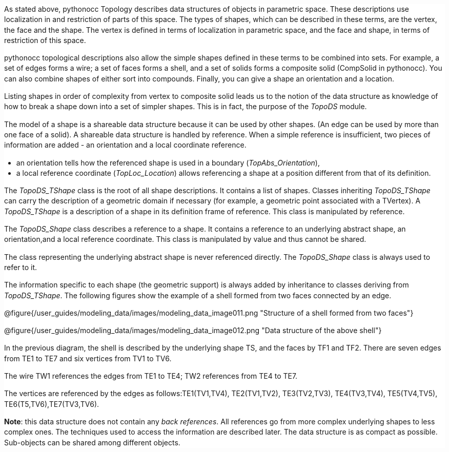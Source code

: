 As stated above, pythonocc Topology describes data structures of objects in parametric space. These descriptions use localization in and restriction of parts of this space. The types of shapes, which can be described in these terms, are the vertex, the face and the shape. The vertex is defined in terms of localization in parametric space, and the face and shape, in terms of restriction of this space. 

pythonocc topological descriptions also allow the simple shapes defined in these terms to be combined into sets. For example, a set of edges forms a wire; a set of faces forms a shell, and a set of solids forms a composite solid (CompSolid in pythonocc). You can also combine shapes of either sort into compounds. Finally, you can give a shape an orientation and a location. 

Listing shapes in order of complexity from vertex to composite solid leads us to the notion of the data structure as knowledge of how to break a shape down into a set of simpler shapes. This is in fact, the purpose of the *TopoDS* module. 

The model of a shape is a shareable data structure because it can be used by other shapes. (An edge can be used by more than one face of a solid). A shareable data structure is handled by reference. When a simple reference is insufficient, two pieces of information are added - an orientation and a local coordinate reference. 
- an orientation tells how the referenced shape is used in a boundary (*TopAbs_Orientation*),
- a local reference coordinate (*TopLoc_Location*) allows referencing a shape at a position different from that of its definition. 

The *TopoDS_TShape* class is the root of all shape descriptions. It contains a list of shapes. Classes inheriting *TopoDS_TShape* can carry the description of a geometric domain if necessary (for example, a geometric point associated with a TVertex). A *TopoDS_TShape* is a description of a shape in its definition frame of reference. This class is manipulated by reference. 

The *TopoDS_Shape* class describes a reference to a shape. It contains a reference to an underlying abstract shape, an orientation,and a local reference coordinate. This class is manipulated by value and thus cannot be shared. 

The class representing the underlying abstract shape is never referenced directly. The *TopoDS_Shape* class is always used to refer to it. 

The information specific to each shape (the geometric support) is always added by inheritance to classes deriving from *TopoDS_TShape*. The following figures show the example of a shell formed from two faces connected by an edge. 

@figure{/user_guides/modeling_data/images/modeling_data_image011.png "Structure of a shell formed from two faces"}

@figure{/user_guides/modeling_data/images/modeling_data_image012.png "Data structure of the above shell"}

In the previous diagram, the shell is described by the underlying shape TS, and the faces by TF1 and TF2. There are seven edges from TE1 to TE7 and six vertices from TV1 to TV6. 

The wire TW1 references the edges from TE1 to TE4; TW2 references from TE4 to TE7. 

The vertices are referenced by the edges as follows:TE1(TV1,TV4), TE2(TV1,TV2), TE3(TV2,TV3), TE4(TV3,TV4), TE5(TV4,TV5), TE6(T5,TV6),TE7(TV3,TV6). 

**Note**: this data structure does not contain any *back references*. All references go from more complex underlying shapes to less complex ones. The techniques used to access the information are described later. The data structure is as compact as possible. Sub-objects can be shared among different objects. 
